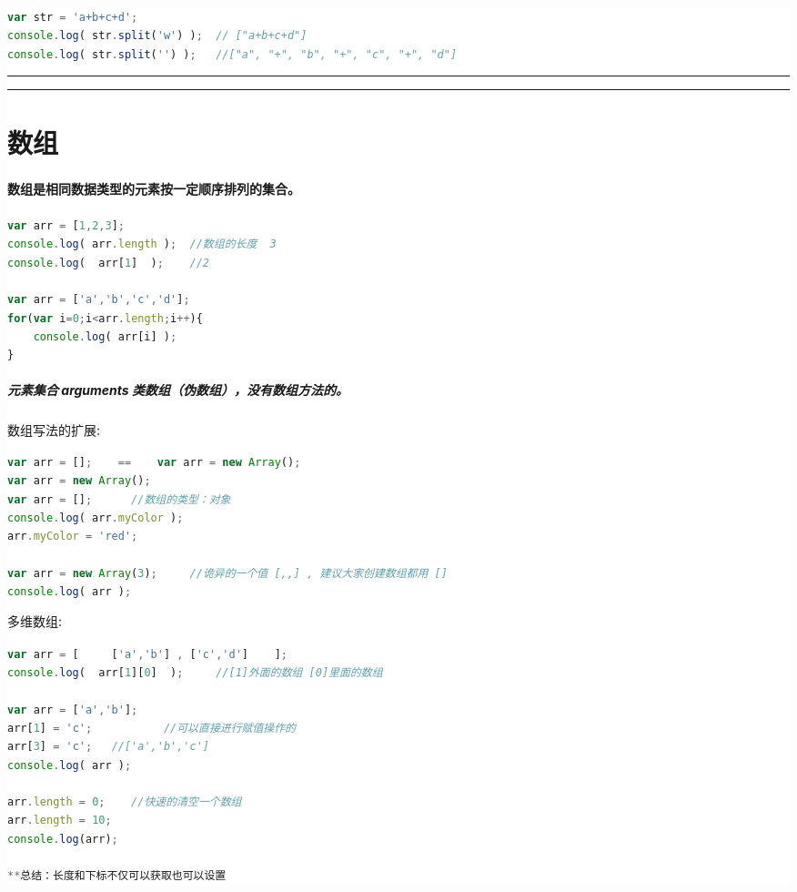 ```javascript
var str = 'a+b+c+d';
console.log( str.split('w') );  // ["a+b+c+d"]
console.log( str.split('') );   //["a", "+", "b", "+", "c", "+", "d"]   
``` 
---
---
# 数组
#### 数组是相同数据类型的元素按一定顺序排列的集合。

```javascript
var arr = [1,2,3];
console.log( arr.length );  //数组的长度  3
console.log(  arr[1]  );    //2

var arr = ['a','b','c','d'];
for(var i=0;i<arr.length;i++){
    console.log( arr[i] );
} 
``` 
##### 元素集合  arguments 类数组（伪数组），没有数组方法的。



数组写法的扩展:

```javascript
var arr = [];    ==    var arr = new Array();
var arr = new Array();
var arr = [];      //数组的类型：对象
console.log( arr.myColor );
arr.myColor = 'red';

var arr = new Array(3);     //诡异的一个值 [,,] , 建议大家创建数组都用 []
console.log( arr );
``` 
    

多维数组:
```javascript
var arr = [     ['a','b'] , ['c','d']    ];
console.log(  arr[1][0]  );     //[1]外面的数组 [0]里面的数组

var arr = ['a','b'];  
arr[1] = 'c';           //可以直接进行赋值操作的
arr[3] = 'c';   //['a','b','c']
console.log( arr );

arr.length = 0;    //快速的清空一个数组
arr.length = 10;
console.log(arr);

**总结：长度和下标不仅可以获取也可以设置
```
